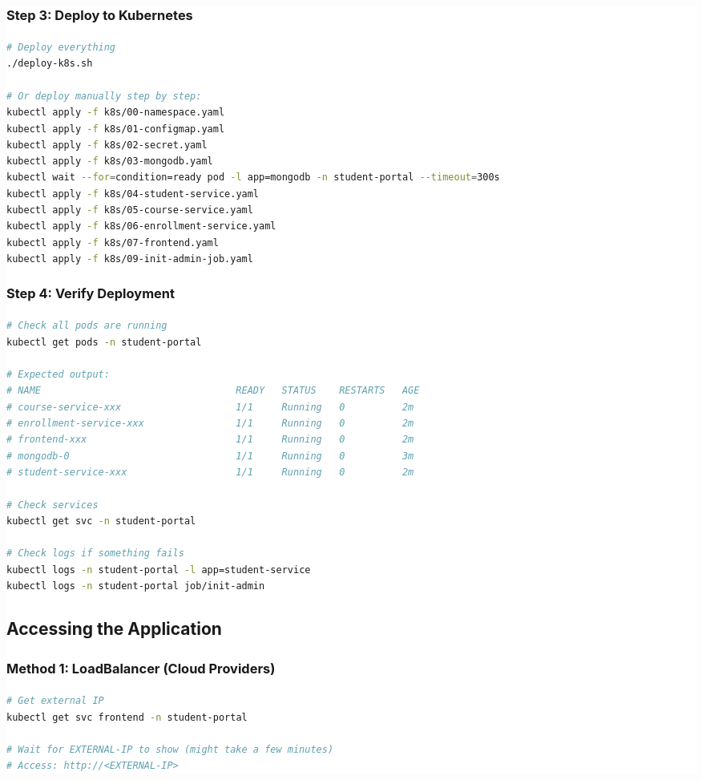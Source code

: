 ### Step 3: Deploy to Kubernetes

```bash
# Deploy everything
./deploy-k8s.sh

# Or deploy manually step by step:
kubectl apply -f k8s/00-namespace.yaml
kubectl apply -f k8s/01-configmap.yaml
kubectl apply -f k8s/02-secret.yaml
kubectl apply -f k8s/03-mongodb.yaml
kubectl wait --for=condition=ready pod -l app=mongodb -n student-portal --timeout=300s
kubectl apply -f k8s/04-student-service.yaml
kubectl apply -f k8s/05-course-service.yaml
kubectl apply -f k8s/06-enrollment-service.yaml
kubectl apply -f k8s/07-frontend.yaml
kubectl apply -f k8s/09-init-admin-job.yaml
```

### Step 4: Verify Deployment

```bash
# Check all pods are running
kubectl get pods -n student-portal

# Expected output:
# NAME                                  READY   STATUS    RESTARTS   AGE
# course-service-xxx                    1/1     Running   0          2m
# enrollment-service-xxx                1/1     Running   0          2m
# frontend-xxx                          1/1     Running   0          2m
# mongodb-0                             1/1     Running   0          3m
# student-service-xxx                   1/1     Running   0          2m

# Check services
kubectl get svc -n student-portal

# Check logs if something fails
kubectl logs -n student-portal -l app=student-service
kubectl logs -n student-portal job/init-admin
```

## Accessing the Application

### Method 1: LoadBalancer (Cloud Providers)

```bash
# Get external IP
kubectl get svc frontend -n student-portal

# Wait for EXTERNAL-IP to show (might take a few minutes)
# Access: http://<EXTERNAL-IP>
```
